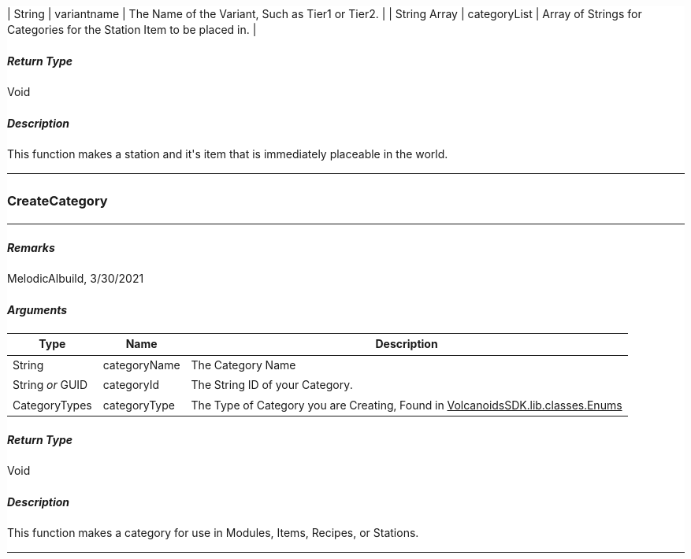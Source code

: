 | String | variantname | The Name of the Variant, Such as Tier1 or Tier2. |
| String Array | categoryList | Array of Strings for Categories for the Station Item to be placed in. |

#### *Return Type*
Void

#### *Description*
This function makes a station and it's item that is immediately placeable in the world.

------

### CreateCategory

---

#### *Remarks*
MelodicAlbuild, 3/30/2021

#### *Arguments*
| Type | Name | Description |
| --- | --- | --- | 
| String | categoryName | The Category Name |
| String _or_ GUID | categoryId | The String ID of your Category. |
| CategoryTypes | categoryType | The Type of Category you are Creating, Found in [VolcanoidsSDK.lib.classes.Enums](./lib/classes/Enums.md) | 

#### *Return Type*
Void

#### *Description*
This function makes a category for use in Modules, Items, Recipes, or Stations.

------